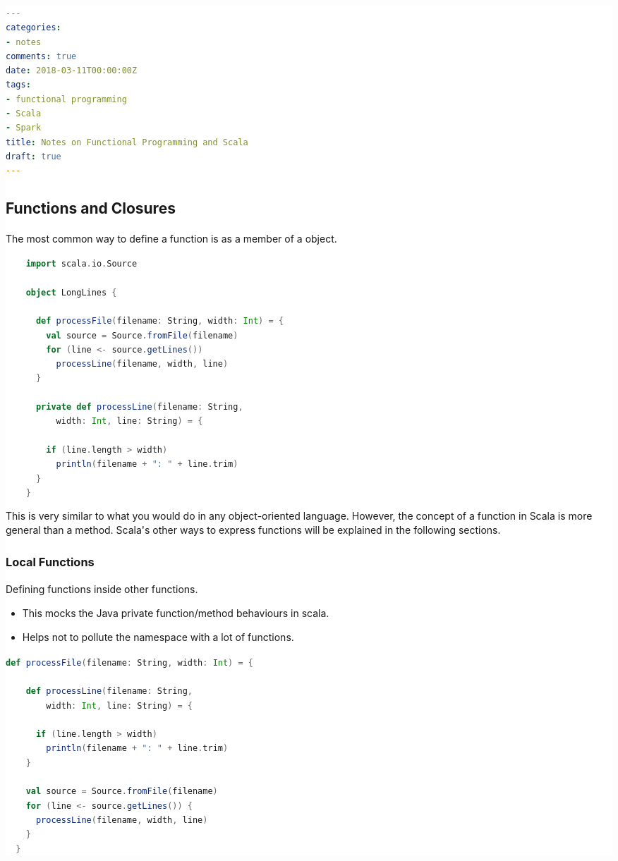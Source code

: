 ```yaml
---
categories:
- notes
comments: true
date: 2018-03-11T00:00:00Z
tags:
- functional programming
- Scala
- Spark
title: Notes on Functional Programming and Scala
draft: true
---
```


## Functions and Closures

The most common way to define a function is as a member of a object. 

``` Scala
    import scala.io.Source
  
    object LongLines {
  
      def processFile(filename: String, width: Int) = {
        val source = Source.fromFile(filename)
        for (line <- source.getLines()) 
          processLine(filename, width, line)
      }
  
      private def processLine(filename: String,
          width: Int, line: String) = {
  
        if (line.length > width)
          println(filename + ": " + line.trim)
      }
    }
```

This is very similar to what you would do in any object-oriented language. However, the concept of a function in Scala is more general than a method. Scala's other ways to express functions will be explained in the following sections.

### Local Functions 

Defining functions inside other functions. 

* This mocks the Java private function/method behaviours in scala. 

* Helps not to pollute the namespace with a lot of functions. 

``` Scala
def processFile(filename: String, width: Int) = {
  
    def processLine(filename: String,
        width: Int, line: String) = {
  
      if (line.length > width)
        println(filename + ": " + line.trim)
    }    
  
    val source = Source.fromFile(filename)
    for (line <- source.getLines()) {
      processLine(filename, width, line)
    }
  }
```